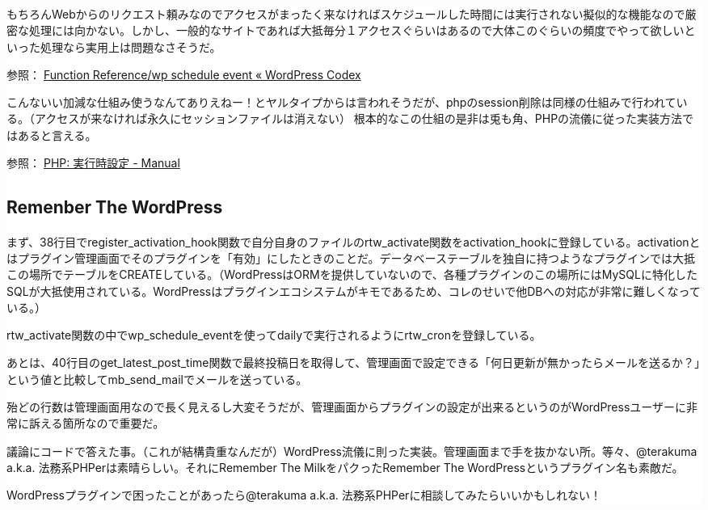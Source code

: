 もちろんWebからのリクエスト頼みなのでアクセスがまったく来なければスケジュールした時間には実行されない擬似的な機能なので厳密な処理には向かない。しかし、一般的なサイトであれば大抵毎分１アクセスぐらいはあるので大体このぐらいの頻度でやって欲しいといった処理なら実用上は問題なさそうだ。

参照： [Function Reference/wp schedule event « WordPress Codex](http://codex.wordpress.org/Function_Reference/wp_schedule_event)

こんないい加減な仕組み使うなんてありえねー！とヤルタイプからは言われそうだが、phpのsession削除は同様の仕組みで行われている。（アクセスが来なければ永久にセッションファイルは消えない） 根本的なこの仕組の是非は兎も角、PHPの流儀に従った実装方法ではあると言える。

参照： [PHP: 実行時設定 - Manual](http://jp2.php.net/manual/ja/session.configuration.php#ini.session.gc_maxlifetime)

## Remenber The WordPress

まず、38行目でregister\_activation\_hook関数で自分自身のファイルのrtw\_activate関数をactivation\_hookに登録している。activationとはプラグイン管理画面でそのプラグインを「有効」にしたときのことだ。データベーステーブルを独自に持つようなプラグインでは大抵この場所でテーブルをCREATEしている。（WordPressはORMを提供していないので、各種プラグインのこの場所にはMySQLに特化したSQLが大抵使用されている。WordPressはプラグインエコシステムがキモであるため、コレのせいで他DBへの対応が非常に難しくなっている。）

rtw\_activate関数の中でwp\_schedule\_eventを使ってdailyで実行されるようにrtw\_cronを登録している。

あとは、40行目のget\_latest\_post\_time関数で最終投稿日を取得して、管理画面で設定できる「何日更新が無かったらメールを送るか？」という値と比較してmb\_send\_mailでメールを送っている。

殆どの行数は管理画面用なので長く見えるし大変そうだが、管理画面からプラグインの設定が出来るというのがWordPressユーザーに非常に訴える箇所なので重要だ。

議論にコードで答えた事。（これが結構貴重なんだが）WordPress流儀に則った実装。管理画面まで手を抜かない所。等々、@terakuma a.k.a. 法務系PHPerは素晴らしい。それにRemember The MilkをパクったRemember The WordPressというプラグイン名も素敵だ。

WordPressプラグインで困ったことがあったら@terakuma a.k.a. 法務系PHPerに相談してみたらいいかもしれない！
